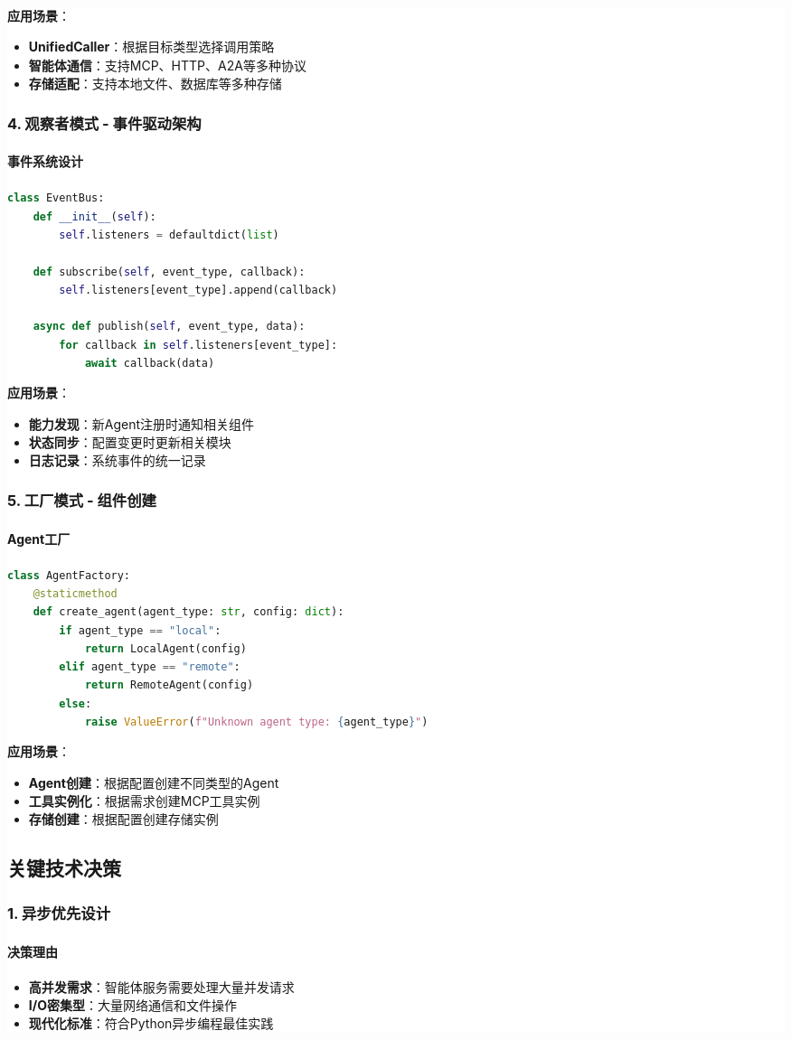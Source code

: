 **应用场景**：
- **UnifiedCaller**：根据目标类型选择调用策略
- **智能体通信**：支持MCP、HTTP、A2A等多种协议
- **存储适配**：支持本地文件、数据库等多种存储

### 4. 观察者模式 - 事件驱动架构

#### 事件系统设计
```python
class EventBus:
    def __init__(self):
        self.listeners = defaultdict(list)
    
    def subscribe(self, event_type, callback):
        self.listeners[event_type].append(callback)
    
    async def publish(self, event_type, data):
        for callback in self.listeners[event_type]:
            await callback(data)
```

**应用场景**：
- **能力发现**：新Agent注册时通知相关组件
- **状态同步**：配置变更时更新相关模块
- **日志记录**：系统事件的统一记录

### 5. 工厂模式 - 组件创建

#### Agent工厂
```python
class AgentFactory:
    @staticmethod
    def create_agent(agent_type: str, config: dict):
        if agent_type == "local":
            return LocalAgent(config)
        elif agent_type == "remote":
            return RemoteAgent(config)
        else:
            raise ValueError(f"Unknown agent type: {agent_type}")
```

**应用场景**：
- **Agent创建**：根据配置创建不同类型的Agent
- **工具实例化**：根据需求创建MCP工具实例
- **存储创建**：根据配置创建存储实例

## 关键技术决策

### 1. 异步优先设计

#### 决策理由
- **高并发需求**：智能体服务需要处理大量并发请求
- **I/O密集型**：大量网络通信和文件操作
- **现代化标准**：符合Python异步编程最佳实践

